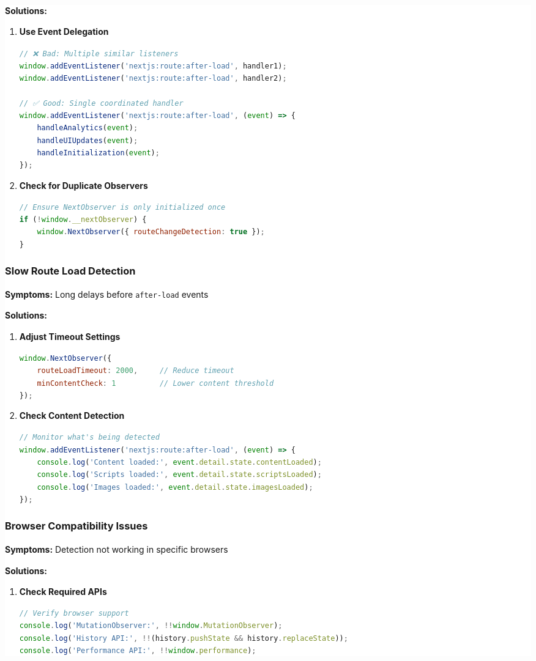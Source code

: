 **Solutions:**

1. **Use Event Delegation**
   ```javascript
   // ❌ Bad: Multiple similar listeners
   window.addEventListener('nextjs:route:after-load', handler1);
   window.addEventListener('nextjs:route:after-load', handler2);
   
   // ✅ Good: Single coordinated handler
   window.addEventListener('nextjs:route:after-load', (event) => {
       handleAnalytics(event);
       handleUIUpdates(event);
       handleInitialization(event);
   });
   ```

2. **Check for Duplicate Observers**
   ```javascript
   // Ensure NextObserver is only initialized once
   if (!window.__nextObserver) {
       window.NextObserver({ routeChangeDetection: true });
   }
   ```

### Slow Route Load Detection

**Symptoms:** Long delays before `after-load` events

**Solutions:**

1. **Adjust Timeout Settings**
   ```javascript
   window.NextObserver({
       routeLoadTimeout: 2000,     // Reduce timeout
       minContentCheck: 1          // Lower content threshold
   });
   ```

2. **Check Content Detection**
   ```javascript
   // Monitor what's being detected
   window.addEventListener('nextjs:route:after-load', (event) => {
       console.log('Content loaded:', event.detail.state.contentLoaded);
       console.log('Scripts loaded:', event.detail.state.scriptsLoaded);
       console.log('Images loaded:', event.detail.state.imagesLoaded);
   });
   ```

### Browser Compatibility Issues

**Symptoms:** Detection not working in specific browsers

**Solutions:**

1. **Check Required APIs**
   ```javascript
   // Verify browser support
   console.log('MutationObserver:', !!window.MutationObserver);
   console.log('History API:', !!(history.pushState && history.replaceState));
   console.log('Performance API:', !!window.performance);
   ```
